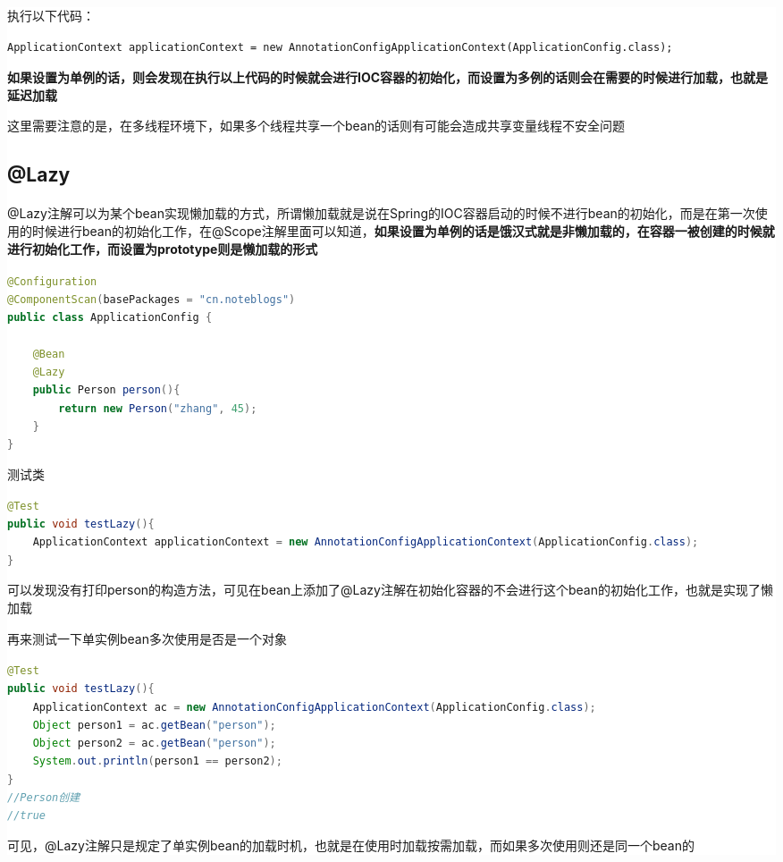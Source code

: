 执行以下代码：

```
ApplicationContext applicationContext = new AnnotationConfigApplicationContext(ApplicationConfig.class);
```

**如果设置为单例的话，则会发现在执行以上代码的时候就会进行IOC容器的初始化，而设置为多例的话则会在需要的时候进行加载，也就是延迟加载**

这里需要注意的是，在多线程环境下，如果多个线程共享一个bean的话则有可能会造成共享变量线程不安全问题

## @Lazy

@Lazy注解可以为某个bean实现懒加载的方式，所谓懒加载就是说在Spring的IOC容器启动的时候不进行bean的初始化，而是在第一次使用的时候进行bean的初始化工作，在@Scope注解里面可以知道，**如果设置为单例的话是饿汉式就是非懒加载的，在容器一被创建的时候就进行初始化工作，而设置为prototype则是懒加载的形式**

```java
@Configuration
@ComponentScan(basePackages = "cn.noteblogs")
public class ApplicationConfig {

    @Bean
    @Lazy
    public Person person(){
        return new Person("zhang", 45);
    }
}
```

测试类

```java
@Test
public void testLazy(){
    ApplicationContext applicationContext = new AnnotationConfigApplicationContext(ApplicationConfig.class);
}
```

可以发现没有打印person的构造方法，可见在bean上添加了@Lazy注解在初始化容器的不会进行这个bean的初始化工作，也就是实现了懒加载

再来测试一下单实例bean多次使用是否是一个对象

```java
@Test
public void testLazy(){
    ApplicationContext ac = new AnnotationConfigApplicationContext(ApplicationConfig.class);
    Object person1 = ac.getBean("person");
    Object person2 = ac.getBean("person");
    System.out.println(person1 == person2);
}
//Person创建
//true
```

可见，@Lazy注解只是规定了单实例bean的加载时机，也就是在使用时加载按需加载，而如果多次使用则还是同一个bean的

